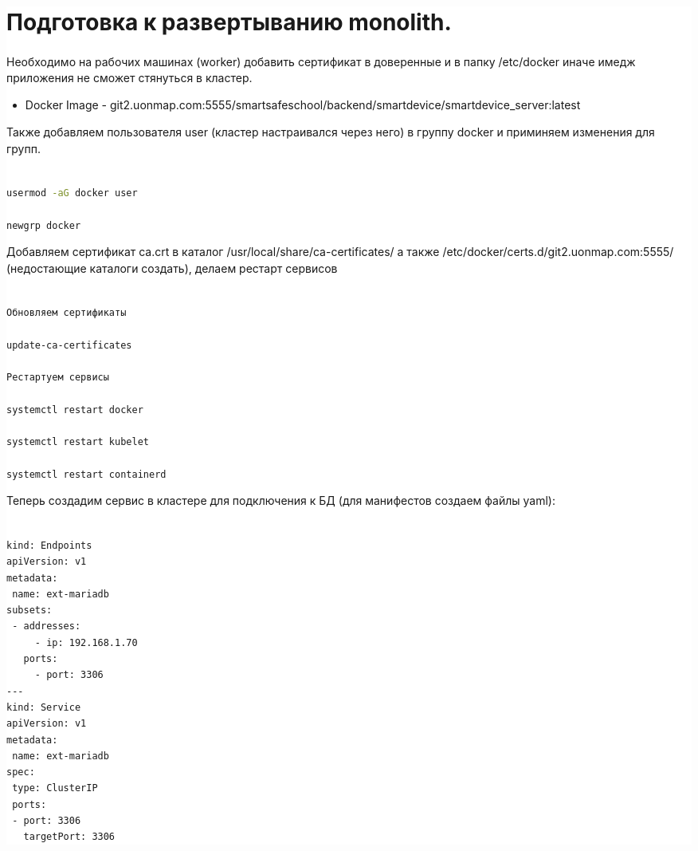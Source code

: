 # Подготовка к развертыванию monolith.

Необходимо на рабочих машинах (worker) добавить сертификат в доверенные и в папку /etc/docker иначе имедж приложения не сможет стянуться в кластер.

- Docker Image - git2.uonmap.com:5555/smartsafeschool/backend/smartdevice/smartdevice_server:latest

Также добавляем пользователя user (кластер настраивался через него) в группу docker и приминяем изменения для групп.

```bash

usermod -aG docker user

newgrp docker

```


Добавляем сертификат ca.crt в каталог  /usr/local/share/ca-certificates/ а также /etc/docker/certs.d/git2.uonmap.com:5555/ (недостающие каталоги создать), делаем рестарт сервисов 

```bash

Обновляем сертификаты

update-ca-certificates

Рестартуем сервисы

systemctl restart docker

systemctl restart kubelet

systemctl restart containerd

```


Теперь создадим сервис в кластере для подключения к БД (для манифестов создаем файлы yaml):

```bash

kind: Endpoints
apiVersion: v1
metadata:
 name: ext-mariadb 
subsets:
 - addresses:
     - ip: 192.168.1.70
   ports:
     - port: 3306
---
kind: Service
apiVersion: v1
metadata:
 name: ext-mariadb
spec:
 type: ClusterIP
 ports:
 - port: 3306
   targetPort: 3306

```
